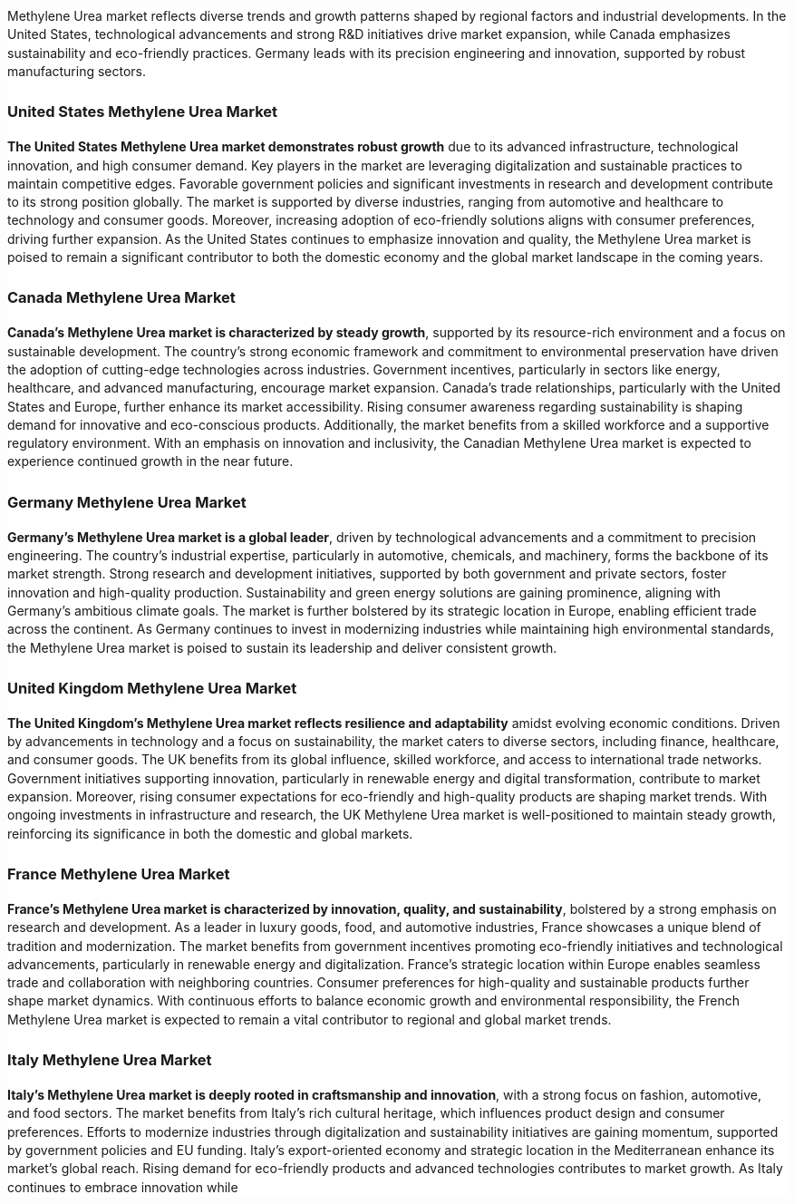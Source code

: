 Methylene Urea market reflects diverse trends and growth patterns shaped by regional factors and industrial developments. In the United States, technological advancements and strong R&amp;D initiatives drive market expansion, while Canada emphasizes sustainability and eco-friendly practices. Germany leads with its precision engineering and innovation, supported by robust manufacturing sectors.</span></em></p></blockquote><h3><strong>United States Methylene Urea Market</strong></h3><p><strong>The United States Methylene Urea market demonstrates robust growth</strong> due to its advanced infrastructure, technological innovation, and high consumer demand. Key players in the market are leveraging digitalization and sustainable practices to maintain competitive edges. Favorable government policies and significant investments in research and development contribute to its strong position globally. The market is supported by diverse industries, ranging from automotive and healthcare to technology and consumer goods. Moreover, increasing adoption of eco-friendly solutions aligns with consumer preferences, driving further expansion. As the United States continues to emphasize innovation and quality, the Methylene Urea market is poised to remain a significant contributor to both the domestic economy and the global market landscape in the coming years.</p><h3><strong>Canada Methylene Urea Market</strong></h3><p><strong>Canada&rsquo;s Methylene Urea market is characterized by steady growth</strong>, supported by its resource-rich environment and a focus on sustainable development. The country&rsquo;s strong economic framework and commitment to environmental preservation have driven the adoption of cutting-edge technologies across industries. Government incentives, particularly in sectors like energy, healthcare, and advanced manufacturing, encourage market expansion. Canada&rsquo;s trade relationships, particularly with the United States and Europe, further enhance its market accessibility. Rising consumer awareness regarding sustainability is shaping demand for innovative and eco-conscious products. Additionally, the market benefits from a skilled workforce and a supportive regulatory environment. With an emphasis on innovation and inclusivity, the Canadian Methylene Urea market is expected to experience continued growth in the near future.</p><h3><strong>Germany Methylene Urea Market</strong></h3><p><strong>Germany&rsquo;s Methylene Urea market is a global leader</strong>, driven by technological advancements and a commitment to precision engineering. The country&rsquo;s industrial expertise, particularly in automotive, chemicals, and machinery, forms the backbone of its market strength. Strong research and development initiatives, supported by both government and private sectors, foster innovation and high-quality production. Sustainability and green energy solutions are gaining prominence, aligning with Germany&rsquo;s ambitious climate goals. The market is further bolstered by its strategic location in Europe, enabling efficient trade across the continent. As Germany continues to invest in modernizing industries while maintaining high environmental standards, the Methylene Urea market is poised to sustain its leadership and deliver consistent growth.</p><h3><strong>United Kingdom Methylene Urea Market</strong></h3><p><strong>The United Kingdom&rsquo;s Methylene Urea market reflects resilience and adaptability</strong> amidst evolving economic conditions. Driven by advancements in technology and a focus on sustainability, the market caters to diverse sectors, including finance, healthcare, and consumer goods. The UK benefits from its global influence, skilled workforce, and access to international trade networks. Government initiatives supporting innovation, particularly in renewable energy and digital transformation, contribute to market expansion. Moreover, rising consumer expectations for eco-friendly and high-quality products are shaping market trends. With ongoing investments in infrastructure and research, the UK Methylene Urea market is well-positioned to maintain steady growth, reinforcing its significance in both the domestic and global markets.</p><h3><strong>France Methylene Urea Market</strong></h3><p><strong>France&rsquo;s Methylene Urea market is characterized by innovation, quality, and sustainability</strong>, bolstered by a strong emphasis on research and development. As a leader in luxury goods, food, and automotive industries, France showcases a unique blend of tradition and modernization. The market benefits from government incentives promoting eco-friendly initiatives and technological advancements, particularly in renewable energy and digitalization. France&rsquo;s strategic location within Europe enables seamless trade and collaboration with neighboring countries. Consumer preferences for high-quality and sustainable products further shape market dynamics. With continuous efforts to balance economic growth and environmental responsibility, the French Methylene Urea market is expected to remain a vital contributor to regional and global market trends.</p><h3><strong>Italy Methylene Urea Market</strong></h3><p><strong>Italy&rsquo;s Methylene Urea market is deeply rooted in craftsmanship and innovation</strong>, with a strong focus on fashion, automotive, and food sectors. The market benefits from Italy&rsquo;s rich cultural heritage, which influences product design and consumer preferences. Efforts to modernize industries through digitalization and sustainability initiatives are gaining momentum, supported by government policies and EU funding. Italy&rsquo;s export-oriented economy and strategic location in the Mediterranean enhance its market&rsquo;s global reach. Rising demand for eco-friendly products and advanced technologies contributes to market growth. As Italy continues to embrace innovation while